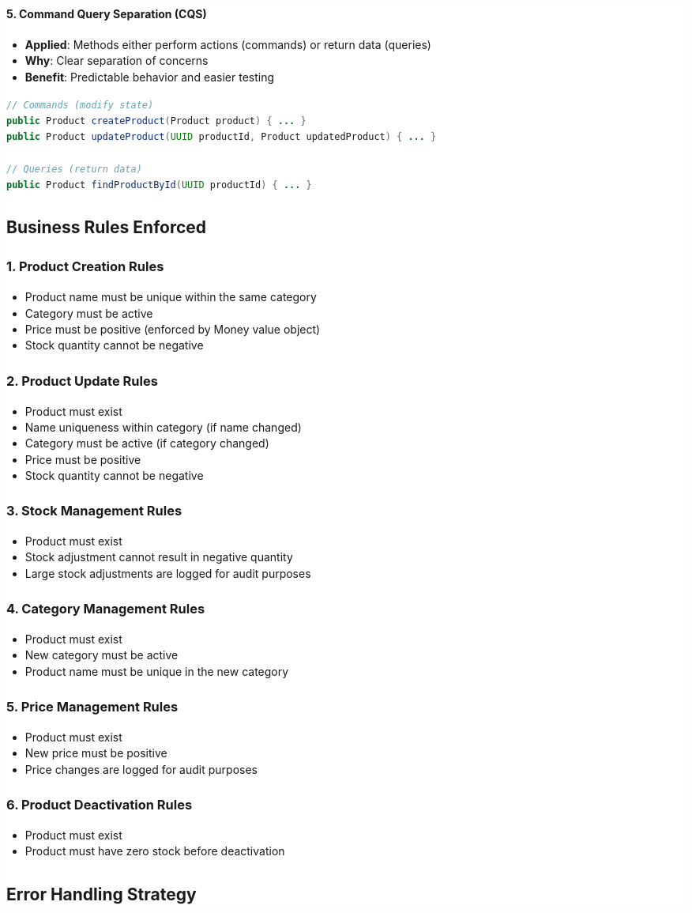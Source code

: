 #### 5. **Command Query Separation (CQS)**
- **Applied**: Methods either perform actions (commands) or return data (queries)
- **Why**: Clear separation of concerns
- **Benefit**: Predictable behavior and easier testing

```java
// Commands (modify state)
public Product createProduct(Product product) { ... }
public Product updateProduct(UUID productId, Product updatedProduct) { ... }

// Queries (return data)
public Product findProductById(UUID productId) { ... }
```

## Business Rules Enforced

### 1. **Product Creation Rules**
- Product name must be unique within the same category
- Category must be active
- Price must be positive (enforced by Money value object)
- Stock quantity cannot be negative

### 2. **Product Update Rules**
- Product must exist
- Name uniqueness within category (if name changed)
- Category must be active (if category changed)
- Price must be positive
- Stock quantity cannot be negative

### 3. **Stock Management Rules**
- Product must exist
- Stock adjustment cannot result in negative quantity
- Large stock adjustments are logged for audit purposes

### 4. **Category Management Rules**
- Product must exist
- New category must be active
- Product name must be unique in the new category

### 5. **Price Management Rules**
- Product must exist
- New price must be positive
- Price changes are logged for audit purposes

### 6. **Product Deactivation Rules**
- Product must exist
- Product must have zero stock before deactivation

## Error Handling Strategy
